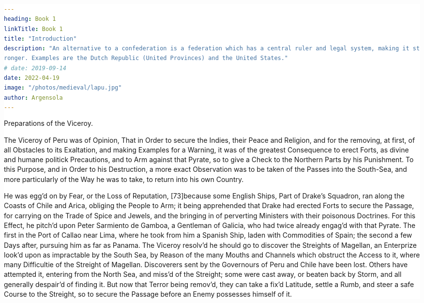 ```yaml
---
heading: Book 1
linkTitle: Book 1
title: "Introduction"
description: "An alternative to a confederation is a federation which has a central ruler and legal system, making it stronger. Examples are the Dutch Republic (United Provinces) and the United States."
# date: 2019-09-14
date: 2022-04-19
image: "/photos/medieval/lapu.jpg"
author: Argensola
---
```



Preparations of the Viceroy.

The Viceroy of Peru was of Opinion, That in Order to secure the Indies, their Peace and Religion, and for the removing, at first, of all Obstacles to its Exaltation, and making Examples for a Warning, it was of the greatest Consequence to erect Forts, as divine and humane politick Precautions, and to Arm against that Pyrate, so to give a Check to the Northern Parts by his Punishment. To this Purpose, and in Order to his Destruction, a more exact Observation was to be taken of the Passes into the South-Sea, and more particularly of the Way he was to take, to return into his own Country. 

He was egg’d on by Fear, or the Loss of Reputation, [73]because some English Ships, Part of Drake’s Squadron, ran along the Coasts of Chile and Arica, obliging the People to Arm; it being apprehended that Drake had erected Forts to secure the Passage, for carrying on the Trade of Spice and Jewels, and the bringing in of perverting Ministers with their poisonous Doctrines. For this Effect, he pitch’d upon Peter Sarmiento de Gamboa, a Gentleman of Galicia, who had twice already engag’d with that Pyrate. The first in the Port of Callao near Lima, where he took from him a Spanish Ship, laden with Commodities of Spain; the second a few Days after, pursuing him as far as Panama. The Viceroy resolv’d he should go to discover the Streights of Magellan, an Enterprize look’d upon as impractable by the South Sea, by Reason of the many Mouths and Channels which obstruct the Access to it, where many Difficultie of the Streight of Magellan. Discoverers sent by the Governours of Peru and Chile have been lost. Others have attempted it, entering from the North Sea, and miss’d of the Streight; some were cast away, or beaten back by Storm, and all generally despair’d of finding it. But now that Terror being remov’d, they can take a fix’d Latitude, settle a Rumb, and steer a safe Course to the Streight, so to secure the Passage before an Enemy possesses himself of it.
